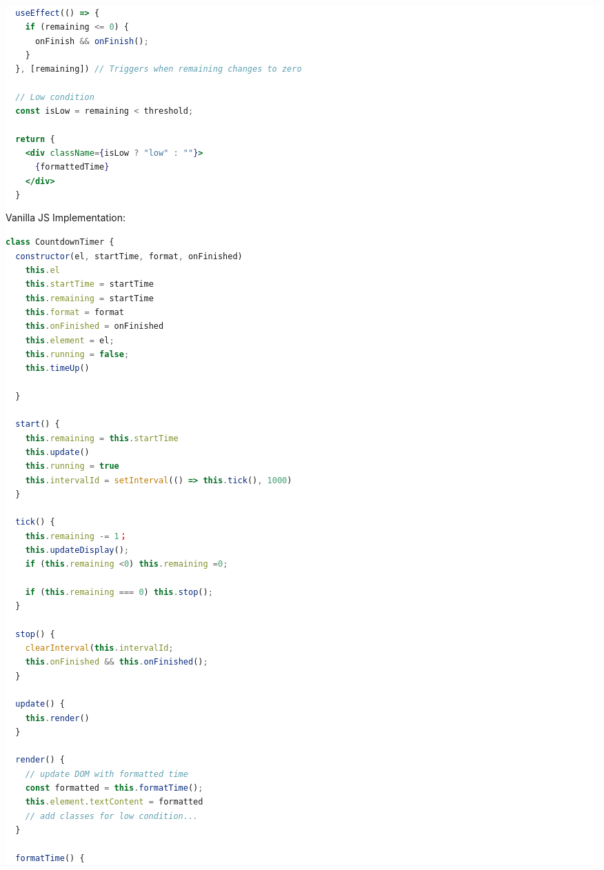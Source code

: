 ```jsx
  useEffect(() => {
    if (remaining <= 0) {
      onFinish && onFinish();
    }
  }, [remaining]) // Triggers when remaining changes to zero

  // Low condition
  const isLow = remaining < threshold;

  return {
    <div className={isLow ? "low" : ""}>
      {formattedTime}
    </div>
  }
```

Vanilla JS Implementation:

```javascript
class CountdownTimer {
  constructor(el, startTime, format, onFinished) 
    this.el 
    this.startTime = startTime
    this.remaining = startTime
    this.format = format
    this.onFinished = onFinished
    this.element = el;
    this.running = false;
    this.timeUp()

  }

  start() {
    this.remaining = this.startTime
    this.update()
    this.running = true
    this.intervalId = setInterval(() => this.tick(), 1000)
  }

  tick() {
    this.remaining -= 1；
    this.updateDisplay();
    if (this.remaining <0) this.remaining =0;
  
    if (this.remaining === 0) this.stop();
  }

  stop() {
    clearInterval(this.intervalId;
    this.onFinished && this.onFinished();
  }

  update() {
    this.render()
  }

  render() {
    // update DOM with formatted time
    const formatted = this.formatTime();
    this.element.textContent = formatted
    // add classes for low condition...
  }

  formatTime() {
```